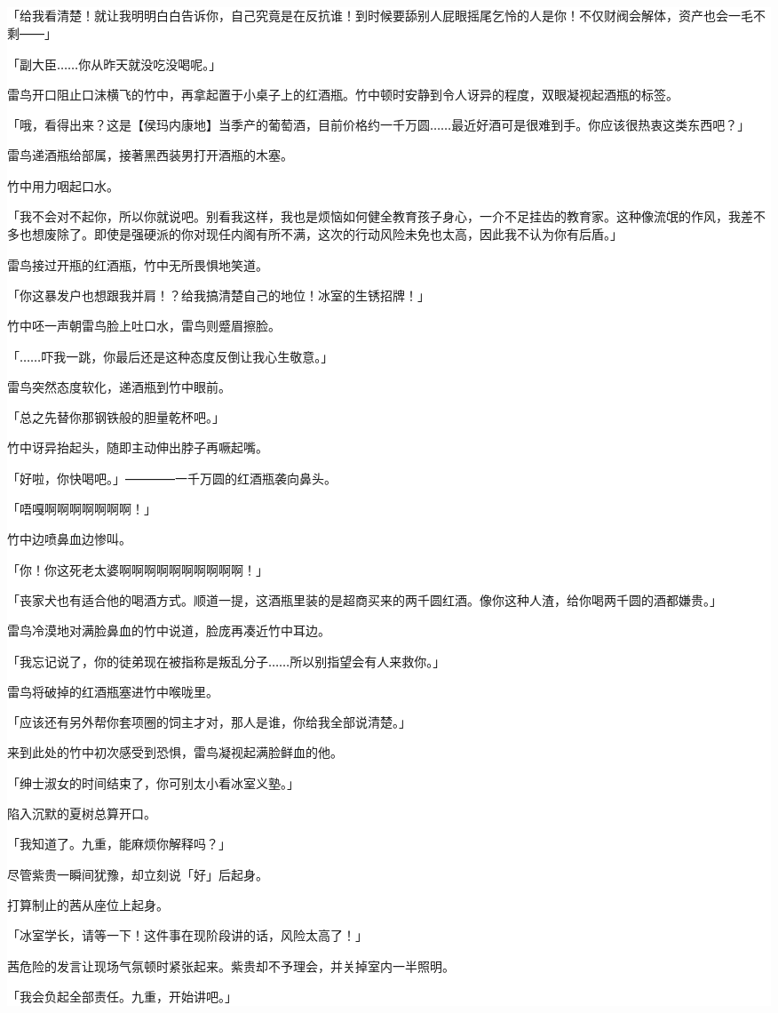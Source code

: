 「给我看清楚！就让我明明白白告诉你，自己究竟是在反抗谁！到时候要舔别人屁眼摇尾乞怜的人是你！不仅财阀会解体，资产也会一毛不剩——」

「副大臣……你从昨天就没吃没喝呢。」

雷鸟开口阻止口沫横飞的竹中，再拿起置于小桌子上的红酒瓶。竹中顿时安静到令人讶异的程度，双眼凝视起酒瓶的标签。

「哦，看得出来？这是【侯玛内康地】当季产的葡萄酒，目前价格约一千万圆……最近好酒可是很难到手。你应该很热衷这类东西吧？」

雷鸟递酒瓶给部属，接著黑西装男打开酒瓶的木塞。

竹中用力咽起口水。

「我不会对不起你，所以你就说吧。别看我这样，我也是烦恼如何健全教育孩子身心，一介不足挂齿的教育家。这种像流氓的作风，我差不多也想废除了。即使是强硬派的你对现任内阁有所不满，这次的行动风险未免也太高，因此我不认为你有后盾。」

雷鸟接过开瓶的红酒瓶，竹中无所畏惧地笑道。

「你这暴发户也想跟我并肩！？给我搞清楚自己的地位！冰室的生锈招牌！」

竹中呸一声朝雷鸟脸上吐口水，雷鸟则蹙眉擦脸。

「……吓我一跳，你最后还是这种态度反倒让我心生敬意。」

雷鸟突然态度软化，递酒瓶到竹中眼前。

「总之先替你那钢铁般的胆量乾杯吧。」

竹中讶异抬起头，随即主动伸出脖子再噘起嘴。

「好啦，你快喝吧。」————一千万圆的红酒瓶袭向鼻头。

「唔嘎啊啊啊啊啊啊啊！」

竹中边喷鼻血边惨叫。

「你！你这死老太婆啊啊啊啊啊啊啊啊啊啊！」

「丧家犬也有适合他的喝酒方式。顺道一提，这酒瓶里装的是超商买来的两千圆红酒。像你这种人渣，给你喝两千圆的酒都嫌贵。」

雷鸟冷漠地对满脸鼻血的竹中说道，脸庞再凑近竹中耳边。

「我忘记说了，你的徒弟现在被指称是叛乱分子……所以别指望会有人来救你。」

雷鸟将破掉的红酒瓶塞进竹中喉咙里。

「应该还有另外帮你套项圈的饲主才对，那人是谁，你给我全部说清楚。」

来到此处的竹中初次感受到恐惧，雷鸟凝视起满脸鲜血的他。

「绅士淑女的时间结束了，你可别太小看冰室义塾。」

陷入沉默的夏树总算开口。

「我知道了。九重，能麻烦你解释吗？」

尽管紫贵一瞬间犹豫，却立刻说「好」后起身。

打算制止的茜从座位上起身。

「冰室学长，请等一下！这件事在现阶段讲的话，风险太高了！」

茜危险的发言让现场气氛顿时紧张起来。紫贵却不予理会，并关掉室内一半照明。

「我会负起全部责任。九重，开始讲吧。」

